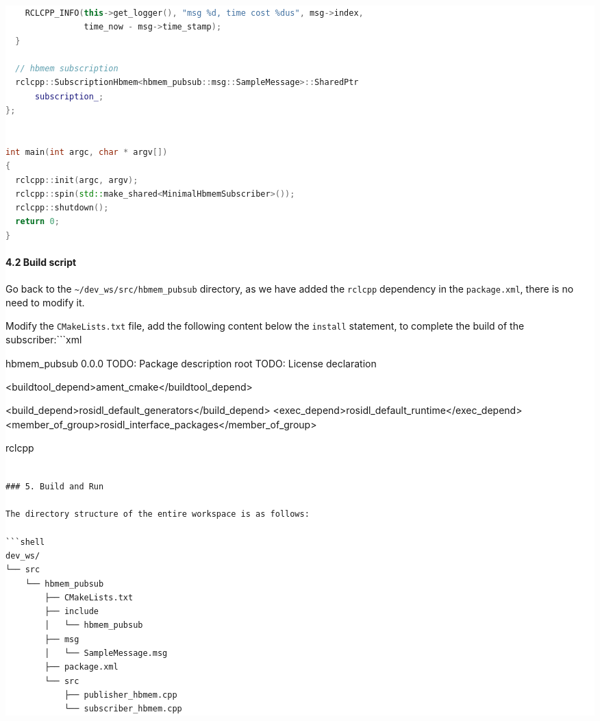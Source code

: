 ```c++
    RCLCPP_INFO(this->get_logger(), "msg %d, time cost %dus", msg->index,
                time_now - msg->time_stamp);
  }
  
  // hbmem subscription
  rclcpp::SubscriptionHbmem<hbmem_pubsub::msg::SampleMessage>::SharedPtr
      subscription_;
};


int main(int argc, char * argv[])
{
  rclcpp::init(argc, argv);
  rclcpp::spin(std::make_shared<MinimalHbmemSubscriber>());
  rclcpp::shutdown();
  return 0;
}
```

#### 4.2 Build script

Go back to the `~/dev_ws/src/hbmem_pubsub` directory, as we have added the `rclcpp` dependency in the `package.xml`, there is no need to modify it.

Modify the `CMakeLists.txt` file, add the following content below the `install` statement, to complete the build of the subscriber:```xml
<?xml version="1.0"?>
<?xml-model href="http://download.ros.org/schema/package_format3.xsd" schematypens="http://www.w3.org/2001/XMLSchema"?>
<package format="3">
  <name>hbmem_pubsub</name>
  <version>0.0.0</version>
  <description>TODO: Package description</description>
  <maintainer email="root@todo.todo">root</maintainer>
  <license>TODO: License declaration</license>

  <buildtool_depend>ament_cmake</buildtool_depend>

  <build_depend>rosidl_default_generators</build_depend>
  <exec_depend>rosidl_default_runtime</exec_depend>
  <member_of_group>rosidl_interface_packages</member_of_group>

  <depend>rclcpp</depend>
```

### 5. Build and Run

The directory structure of the entire workspace is as follows:

```shell
dev_ws/
└── src
    └── hbmem_pubsub
        ├── CMakeLists.txt
        ├── include
        │   └── hbmem_pubsub
        ├── msg
        │   └── SampleMessage.msg
        ├── package.xml
        └── src
            ├── publisher_hbmem.cpp
            └── subscriber_hbmem.cpp
```
